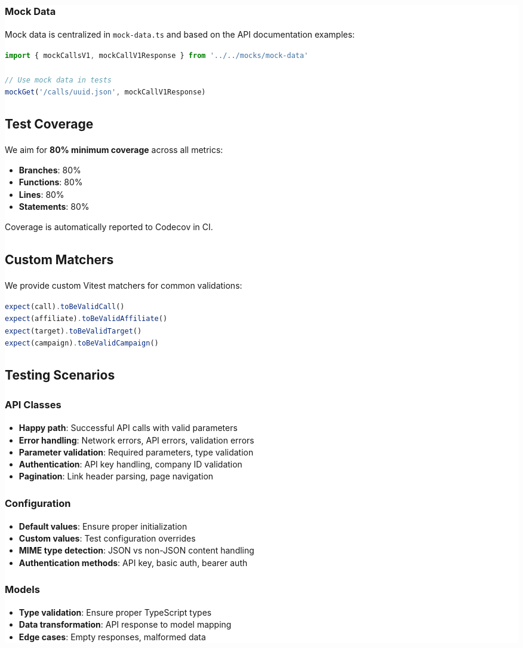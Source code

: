 ### Mock Data

Mock data is centralized in `mock-data.ts` and based on the API documentation examples:

```typescript
import { mockCallsV1, mockCallV1Response } from '../../mocks/mock-data'

// Use mock data in tests
mockGet('/calls/uuid.json', mockCallV1Response)
```

## Test Coverage

We aim for **80% minimum coverage** across all metrics:
- **Branches**: 80%
- **Functions**: 80%
- **Lines**: 80%
- **Statements**: 80%

Coverage is automatically reported to Codecov in CI.

## Custom Matchers

We provide custom Vitest matchers for common validations:

```typescript
expect(call).toBeValidCall()
expect(affiliate).toBeValidAffiliate()
expect(target).toBeValidTarget()
expect(campaign).toBeValidCampaign()
```

## Testing Scenarios

### API Classes
- **Happy path**: Successful API calls with valid parameters
- **Error handling**: Network errors, API errors, validation errors
- **Parameter validation**: Required parameters, type validation
- **Authentication**: API key handling, company ID validation
- **Pagination**: Link header parsing, page navigation

### Configuration
- **Default values**: Ensure proper initialization
- **Custom values**: Test configuration overrides
- **MIME type detection**: JSON vs non-JSON content handling
- **Authentication methods**: API key, basic auth, bearer auth

### Models
- **Type validation**: Ensure proper TypeScript types
- **Data transformation**: API response to model mapping
- **Edge cases**: Empty responses, malformed data
